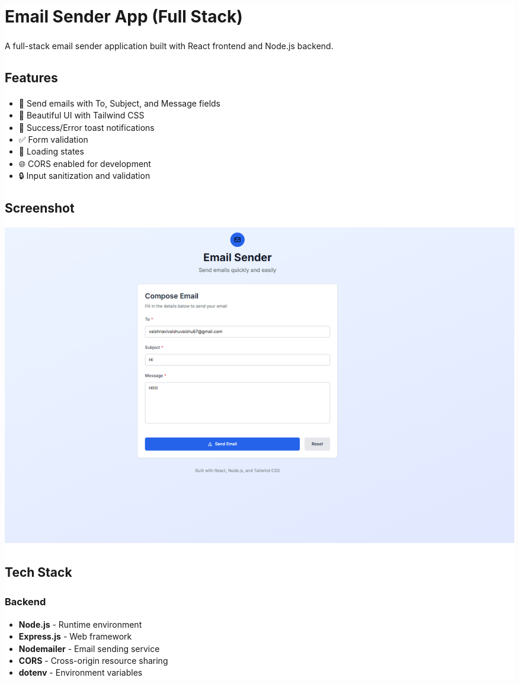 # Email Sender App (Full Stack)

A full-stack email sender application built with React frontend and Node.js backend.

## Features

- 📧 Send emails with To, Subject, and Message fields
- 🎨 Beautiful UI with Tailwind CSS
- 🔔 Success/Error toast notifications
- ✅ Form validation
- 🔄 Loading states
- 🌐 CORS enabled for development
- 🔒 Input sanitization and validation
## Screenshot 
![alt text](frontend/src/assets/image.png)
## Tech Stack

### Backend
- **Node.js** - Runtime environment
- **Express.js** - Web framework
- **Nodemailer** - Email sending service
- **CORS** - Cross-origin resource sharing
- **dotenv** - Environment variables
